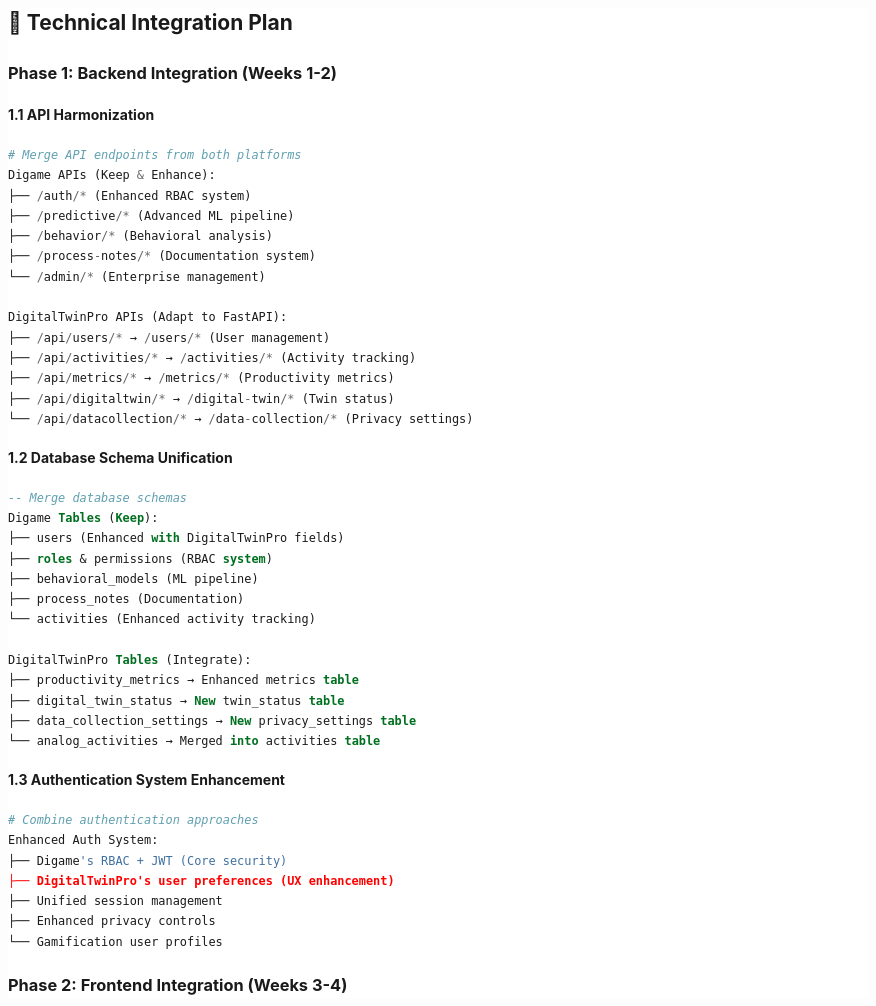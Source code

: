 ## 🔧 Technical Integration Plan

### **Phase 1: Backend Integration (Weeks 1-2)**

#### **1.1 API Harmonization**
```python
# Merge API endpoints from both platforms
Digame APIs (Keep & Enhance):
├── /auth/* (Enhanced RBAC system)
├── /predictive/* (Advanced ML pipeline)
├── /behavior/* (Behavioral analysis)
├── /process-notes/* (Documentation system)
└── /admin/* (Enterprise management)

DigitalTwinPro APIs (Adapt to FastAPI):
├── /api/users/* → /users/* (User management)
├── /api/activities/* → /activities/* (Activity tracking)
├── /api/metrics/* → /metrics/* (Productivity metrics)
├── /api/digitaltwin/* → /digital-twin/* (Twin status)
└── /api/datacollection/* → /data-collection/* (Privacy settings)
```

#### **1.2 Database Schema Unification**
```sql
-- Merge database schemas
Digame Tables (Keep):
├── users (Enhanced with DigitalTwinPro fields)
├── roles & permissions (RBAC system)
├── behavioral_models (ML pipeline)
├── process_notes (Documentation)
└── activities (Enhanced activity tracking)

DigitalTwinPro Tables (Integrate):
├── productivity_metrics → Enhanced metrics table
├── digital_twin_status → New twin_status table
├── data_collection_settings → New privacy_settings table
└── analog_activities → Merged into activities table
```

#### **1.3 Authentication System Enhancement**
```python
# Combine authentication approaches
Enhanced Auth System:
├── Digame's RBAC + JWT (Core security)
├── DigitalTwinPro's user preferences (UX enhancement)
├── Unified session management
├── Enhanced privacy controls
└── Gamification user profiles
```

### **Phase 2: Frontend Integration (Weeks 3-4)**
